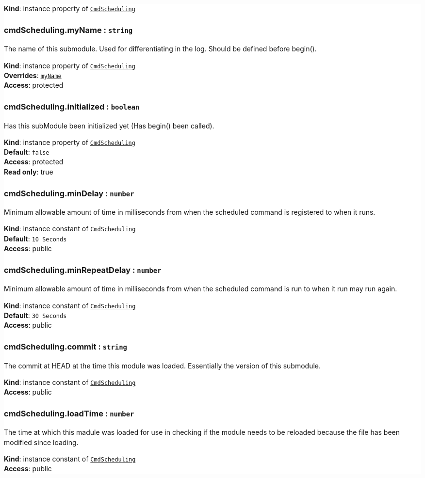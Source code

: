 **Kind**: instance property of [<code>CmdScheduling</code>](#CmdScheduling)  
<a name="SubModule+myName"></a>

### cmdScheduling.myName : <code>string</code>
The name of this submodule. Used for differentiating in the log. Should be
defined before begin().

**Kind**: instance property of [<code>CmdScheduling</code>](#CmdScheduling)  
**Overrides**: [<code>myName</code>](#SubModule+myName)  
**Access**: protected  
<a name="SubModule+initialized"></a>

### cmdScheduling.initialized : <code>boolean</code>
Has this subModule been initialized yet (Has begin() been called).

**Kind**: instance property of [<code>CmdScheduling</code>](#CmdScheduling)  
**Default**: <code>false</code>  
**Access**: protected  
**Read only**: true  
<a name="CmdScheduling+minDelay"></a>

### cmdScheduling.minDelay : <code>number</code>
Minimum allowable amount of time in milliseconds from when the scheduled
command is registered to when it runs.

**Kind**: instance constant of [<code>CmdScheduling</code>](#CmdScheduling)  
**Default**: <code>10 Seconds</code>  
**Access**: public  
<a name="CmdScheduling+minRepeatDelay"></a>

### cmdScheduling.minRepeatDelay : <code>number</code>
Minimum allowable amount of time in milliseconds from when the scheduled
command is run to when it run may run again.

**Kind**: instance constant of [<code>CmdScheduling</code>](#CmdScheduling)  
**Default**: <code>30 Seconds</code>  
**Access**: public  
<a name="SubModule+commit"></a>

### cmdScheduling.commit : <code>string</code>
The commit at HEAD at the time this module was loaded. Essentially the
version of this submodule.

**Kind**: instance constant of [<code>CmdScheduling</code>](#CmdScheduling)  
**Access**: public  
<a name="SubModule+loadTime"></a>

### cmdScheduling.loadTime : <code>number</code>
The time at which this madule was loaded for use in checking if the module
needs to be reloaded because the file has been modified since loading.

**Kind**: instance constant of [<code>CmdScheduling</code>](#CmdScheduling)  
**Access**: public  
<a name="CmdScheduling+on"></a>
